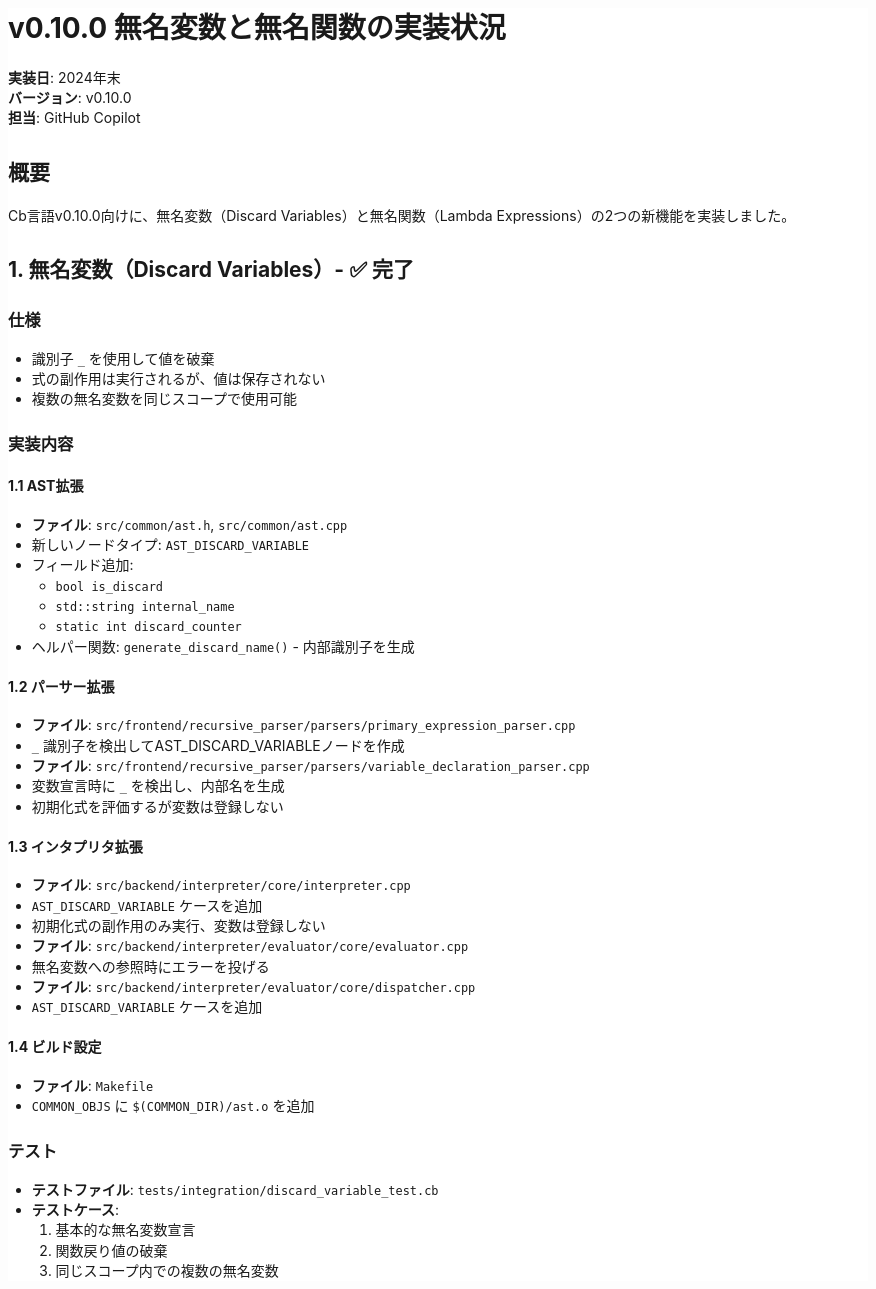 # v0.10.0 無名変数と無名関数の実装状況

**実装日**: 2024年末  
**バージョン**: v0.10.0  
**担当**: GitHub Copilot

## 概要

Cb言語v0.10.0向けに、無名変数（Discard Variables）と無名関数（Lambda Expressions）の2つの新機能を実装しました。

## 1. 無名変数（Discard Variables）- ✅ 完了

### 仕様
- 識別子 `_` を使用して値を破棄
- 式の副作用は実行されるが、値は保存されない
- 複数の無名変数を同じスコープで使用可能

### 実装内容

#### 1.1 AST拡張
- **ファイル**: `src/common/ast.h`, `src/common/ast.cpp`
- 新しいノードタイプ: `AST_DISCARD_VARIABLE`
- フィールド追加:
  - `bool is_discard`
  - `std::string internal_name`
  - `static int discard_counter`
- ヘルパー関数: `generate_discard_name()` - 内部識別子を生成

#### 1.2 パーサー拡張
- **ファイル**: `src/frontend/recursive_parser/parsers/primary_expression_parser.cpp`
- `_` 識別子を検出してAST_DISCARD_VARIABLEノードを作成
- **ファイル**: `src/frontend/recursive_parser/parsers/variable_declaration_parser.cpp`
- 変数宣言時に `_` を検出し、内部名を生成
- 初期化式を評価するが変数は登録しない

#### 1.3 インタプリタ拡張
- **ファイル**: `src/backend/interpreter/core/interpreter.cpp`
- `AST_DISCARD_VARIABLE` ケースを追加
- 初期化式の副作用のみ実行、変数は登録しない
- **ファイル**: `src/backend/interpreter/evaluator/core/evaluator.cpp`
- 無名変数への参照時にエラーを投げる
- **ファイル**: `src/backend/interpreter/evaluator/core/dispatcher.cpp`
- `AST_DISCARD_VARIABLE` ケースを追加

#### 1.4 ビルド設定
- **ファイル**: `Makefile`
- `COMMON_OBJS` に `$(COMMON_DIR)/ast.o` を追加

### テスト
- **テストファイル**: `tests/integration/discard_variable_test.cb`
- **テストケース**:
  1. 基本的な無名変数宣言
  2. 関数戻り値の破棄
  3. 同じスコープ内での複数の無名変数
